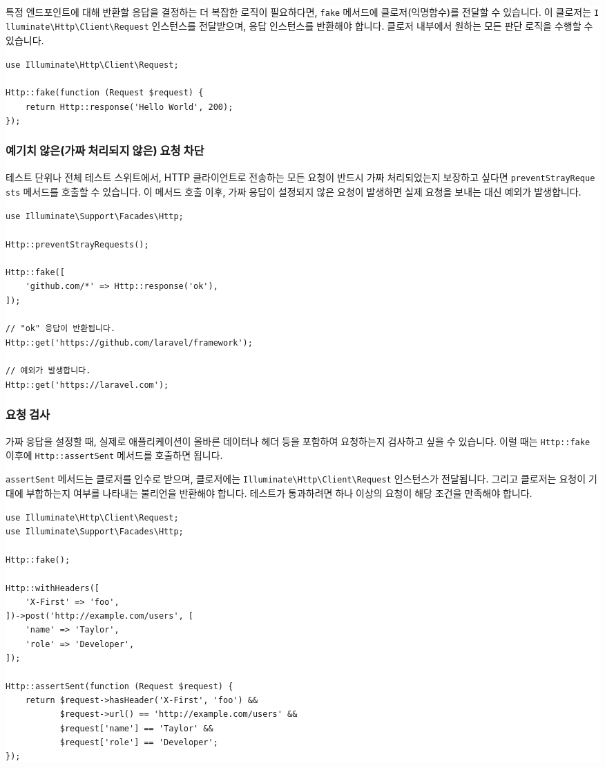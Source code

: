 특정 엔드포인트에 대해 반환할 응답을 결정하는 더 복잡한 로직이 필요하다면, `fake` 메서드에 클로저(익명함수)를 전달할 수 있습니다. 이 클로저는 `Illuminate\Http\Client\Request` 인스턴스를 전달받으며, 응답 인스턴스를 반환해야 합니다. 클로저 내부에서 원하는 모든 판단 로직을 수행할 수 있습니다.

```
use Illuminate\Http\Client\Request;

Http::fake(function (Request $request) {
    return Http::response('Hello World', 200);
});
```

<a name="preventing-stray-requests"></a>
### 예기치 않은(가짜 처리되지 않은) 요청 차단

테스트 단위나 전체 테스트 스위트에서, HTTP 클라이언트로 전송하는 모든 요청이 반드시 가짜 처리되었는지 보장하고 싶다면 `preventStrayRequests` 메서드를 호출할 수 있습니다. 이 메서드 호출 이후, 가짜 응답이 설정되지 않은 요청이 발생하면 실제 요청을 보내는 대신 예외가 발생합니다.

```
use Illuminate\Support\Facades\Http;

Http::preventStrayRequests();

Http::fake([
    'github.com/*' => Http::response('ok'),
]);

// "ok" 응답이 반환됩니다.
Http::get('https://github.com/laravel/framework');

// 예외가 발생합니다.
Http::get('https://laravel.com');
```

<a name="inspecting-requests"></a>
### 요청 검사

가짜 응답을 설정할 때, 실제로 애플리케이션이 올바른 데이터나 헤더 등을 포함하여 요청하는지 검사하고 싶을 수 있습니다. 이럴 때는 `Http::fake` 이후에 `Http::assertSent` 메서드를 호출하면 됩니다.

`assertSent` 메서드는 클로저를 인수로 받으며, 클로저에는 `Illuminate\Http\Client\Request` 인스턴스가 전달됩니다. 그리고 클로저는 요청이 기대에 부합하는지 여부를 나타내는 불리언을 반환해야 합니다. 테스트가 통과하려면 하나 이상의 요청이 해당 조건을 만족해야 합니다.

```
use Illuminate\Http\Client\Request;
use Illuminate\Support\Facades\Http;

Http::fake();

Http::withHeaders([
    'X-First' => 'foo',
])->post('http://example.com/users', [
    'name' => 'Taylor',
    'role' => 'Developer',
]);

Http::assertSent(function (Request $request) {
    return $request->hasHeader('X-First', 'foo') &&
           $request->url() == 'http://example.com/users' &&
           $request['name'] == 'Taylor' &&
           $request['role'] == 'Developer';
});
```
